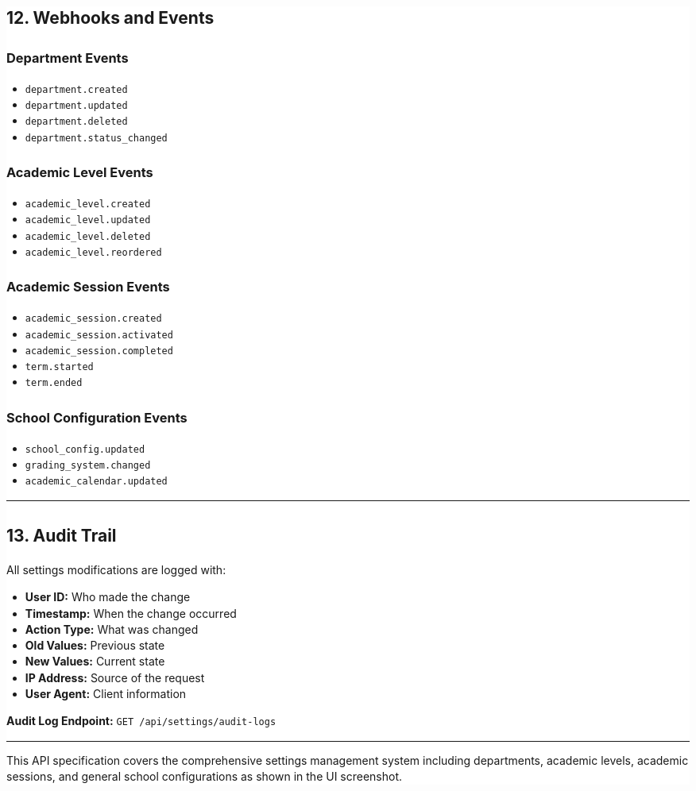 ## 12. Webhooks and Events

### Department Events
- `department.created`
- `department.updated`
- `department.deleted`
- `department.status_changed`

### Academic Level Events
- `academic_level.created`
- `academic_level.updated`
- `academic_level.deleted`
- `academic_level.reordered`

### Academic Session Events
- `academic_session.created`
- `academic_session.activated`
- `academic_session.completed`
- `term.started`
- `term.ended`

### School Configuration Events
- `school_config.updated`
- `grading_system.changed`
- `academic_calendar.updated`

---

## 13. Audit Trail

All settings modifications are logged with:
- **User ID:** Who made the change
- **Timestamp:** When the change occurred
- **Action Type:** What was changed
- **Old Values:** Previous state
- **New Values:** Current state
- **IP Address:** Source of the request
- **User Agent:** Client information

**Audit Log Endpoint:** `GET /api/settings/audit-logs`

---

This API specification covers the comprehensive settings management system including departments, academic levels, academic sessions, and general school configurations as shown in the UI screenshot.

